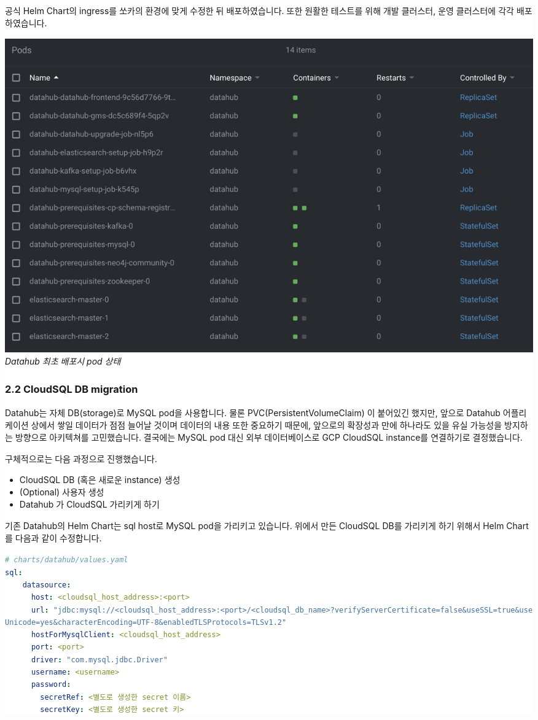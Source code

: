 공식 Helm Chart의 ingress를 쏘카의 환경에 맞게 수정한 뒤 배포하였습니다. 또한 원활한 테스트를 위해 개발 클러스터, 운영 클러스터에 각각 배포하였습니다.  

![datahub-pods](/img/data-discovery-platform-02/datahub-pods.png) *Datahub 최초 배포시 pod 상태*

### 2.2 CloudSQL DB migration

Datahub는 자체 DB(storage)로 MySQL pod을 사용합니다. 물론 PVC(PersistentVolumeClaim) 이 붙어있긴 했지만, 앞으로 Datahub 어플리케이션 상에서 쌓일 데이터가 점점 늘어날 것이며 데이터의 내용 또한 중요하기 때문에, 앞으로의 확장성과 만에 하나라도 있을 유실 가능성을 방지하는 방향으로 아키텍쳐를 고민했습니다. 결국에는 MySQL pod 대신 외부 데이터베이스로 GCP CloudSQL instance를 연결하기로 결정했습니다.

구체적으로는 다음 과정으로 진행했습니다. 

* CloudSQL DB (혹은 새로운 instance) 생성
* (Optional) 사용자 생성
* Datahub 가 CloudSQL 가리키게 하기

기존 Datahub의 Helm Chart는 sql host로 MySQL pod을 가리키고 있습니다. 위에서 만든 CloudSQL DB를 가리키게 하기 위해서 Helm Chart를 다음과 같이 수정합니다.

```yaml
# charts/datahub/values.yaml
sql:
    datasource:
      host: <cloudsql_host_address>:<port>
      url: "jdbc:mysql://<cloudsql_host_address>:<port>/<cloudsql_db_name>?verifyServerCertificate=false&useSSL=true&useUnicode=yes&characterEncoding=UTF-8&enabledTLSProtocols=TLSv1.2"
      hostForMysqlClient: <cloudsql_host_address>
      port: <port>
      driver: "com.mysql.jdbc.Driver"
      username: <username>
      password:
        secretRef: <별도로 생성한 secret 이름>
        secretKey: <별도로 생성한 secret 키>
```
